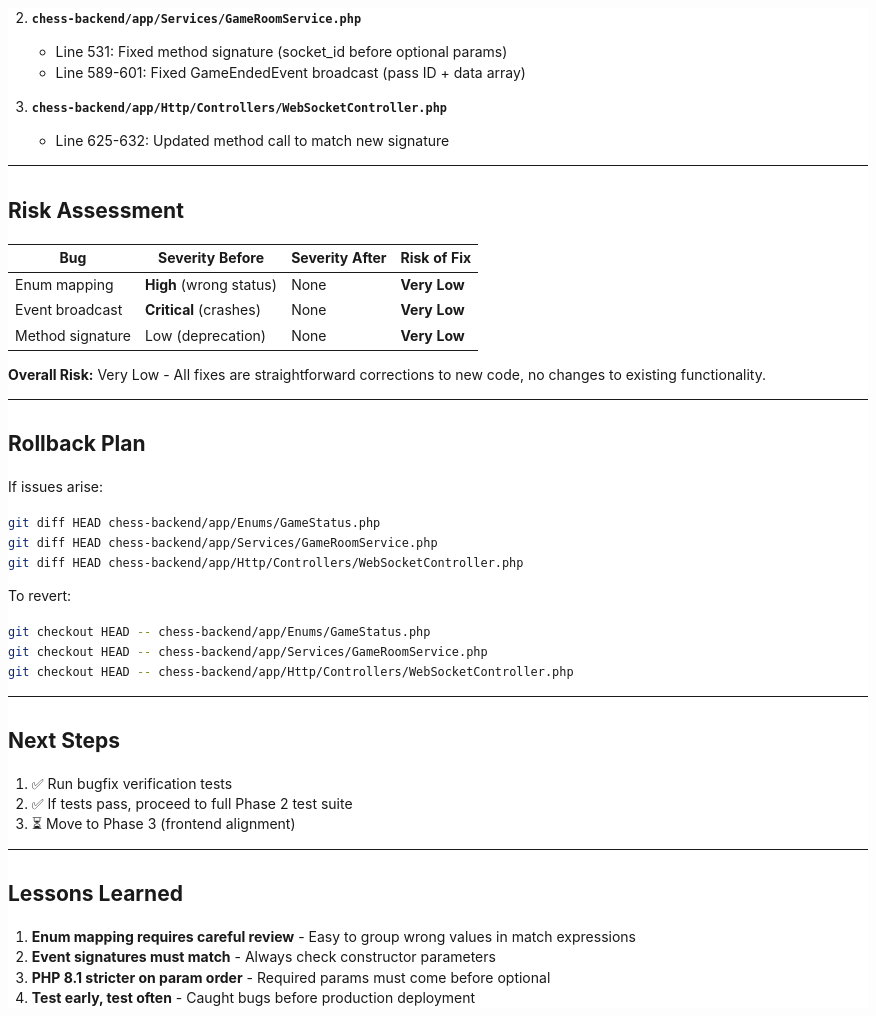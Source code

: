 2. **`chess-backend/app/Services/GameRoomService.php`**
   - Line 531: Fixed method signature (socket_id before optional params)
   - Line 589-601: Fixed GameEndedEvent broadcast (pass ID + data array)

3. **`chess-backend/app/Http/Controllers/WebSocketController.php`**
   - Line 625-632: Updated method call to match new signature

---

## Risk Assessment

| Bug | Severity Before | Severity After | Risk of Fix |
|-----|-----------------|----------------|-------------|
| Enum mapping | **High** (wrong status) | None | **Very Low** |
| Event broadcast | **Critical** (crashes) | None | **Very Low** |
| Method signature | Low (deprecation) | None | **Very Low** |

**Overall Risk:** Very Low - All fixes are straightforward corrections to new code, no changes to existing functionality.

---

## Rollback Plan

If issues arise:

```bash
git diff HEAD chess-backend/app/Enums/GameStatus.php
git diff HEAD chess-backend/app/Services/GameRoomService.php
git diff HEAD chess-backend/app/Http/Controllers/WebSocketController.php
```

To revert:
```bash
git checkout HEAD -- chess-backend/app/Enums/GameStatus.php
git checkout HEAD -- chess-backend/app/Services/GameRoomService.php
git checkout HEAD -- chess-backend/app/Http/Controllers/WebSocketController.php
```

---

## Next Steps

1. ✅ Run bugfix verification tests
2. ✅ If tests pass, proceed to full Phase 2 test suite
3. ⏳ Move to Phase 3 (frontend alignment)

---

## Lessons Learned

1. **Enum mapping requires careful review** - Easy to group wrong values in match expressions
2. **Event signatures must match** - Always check constructor parameters
3. **PHP 8.1 stricter on param order** - Required params must come before optional
4. **Test early, test often** - Caught bugs before production deployment
